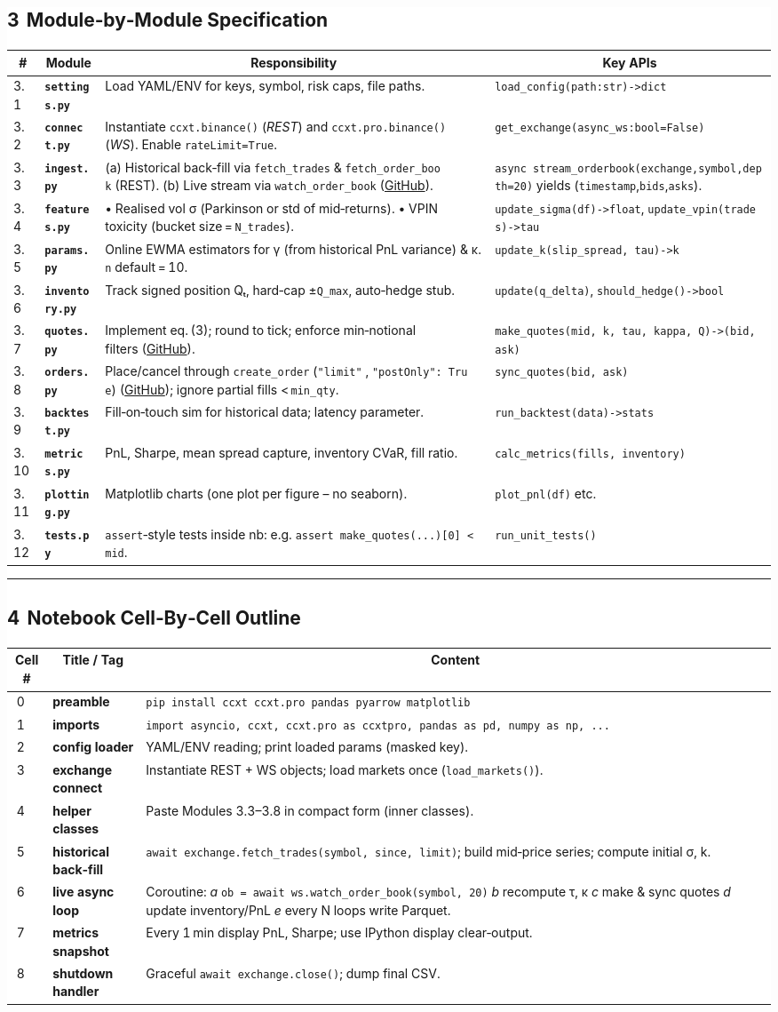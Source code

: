 ## **3  Module‑by‑Module Specification**

| #    | Module             | Responsibility                                                                                                                 | Key APIs                                                                               |
| ---- | ------------------ | ------------------------------------------------------------------------------------------------------------------------------ | -------------------------------------------------------------------------------------- |
| 3.1  | **`settings.py`**  | Load YAML/ENV for keys, symbol, risk caps, file paths.                                                                         | `load_config(path:str)->dict`                                                          |
| 3.2  | **`connect.py`**   | Instantiate `ccxt.binance()` (*REST*) and `ccxt.pro.binance()` (*WS*). Enable `rateLimit=True`.                                | `get_exchange(async_ws:bool=False)`                                                    |
| 3.3  | **`ingest.py`**    | (a) Historical back‑fill via `fetch_trades` & `fetch_order_book` (REST). (b) Live stream via `watch_order_book` ([GitHub][1]). | `async stream_orderbook(exchange,symbol,depth=20)` yields (`timestamp`,`bids`,`asks`). |
| 3.4  | **`features.py`**  | • Realised vol σ (Parkinson or std of mid‑returns).  • VPIN toxicity (bucket size = `N_trades`).                               | `update_sigma(df)->float`, `update_vpin(trades)->tau`                                  |
| 3.5  | **`params.py`**    | Online EWMA estimators for γ (from historical PnL variance) & κ.  `n` default = 10.                                            | `update_k(slip_spread, tau)->k`                                                        |
| 3.6  | **`inventory.py`** | Track signed position Qₜ, hard‑cap ±`Q_max`, auto‑hedge stub.                                                                  | `update(q_delta)`, `should_hedge()->bool`                                              |
| 3.7  | **`quotes.py`**    | Implement eq. (3); round to tick; enforce min‑notional filters ([GitHub][2]).                                                  | `make_quotes(mid, k, tau, kappa, Q)->(bid, ask)`                                       |
| 3.8  | **`orders.py`**    | Place/cancel through `create_order` (`"limit"` , `"postOnly": True`) ([GitHub][3]); ignore partial fills < `min_qty`.          | `sync_quotes(bid, ask)`                                                                |
| 3.9  | **`backtest.py`**  | Fill‑on‑touch sim for historical data; latency parameter.                                                                      | `run_backtest(data)->stats`                                                            |
| 3.10 | **`metrics.py`**   | PnL, Sharpe, mean spread capture, inventory CVaR, fill ratio.                                                                  | `calc_metrics(fills, inventory)`                                                       |
| 3.11 | **`plotting.py`**  | Matplotlib charts (one plot per figure – no seaborn).                                                                          | `plot_pnl(df)` etc.                                                                    |
| 3.12 | **`tests.py`**     | `assert`‑style tests inside nb: e.g. `assert make_quotes(...)[0] < mid`.                                                       | `run_unit_tests()`                                                                     |

---

## **4  Notebook Cell‑By‑Cell Outline**

| Cell # | Title / Tag              | Content                                                                                                                                                              |
| ------ | ------------------------ | -------------------------------------------------------------------------------------------------------------------------------------------------------------------- |
|  0     | **preamble**             | `pip install ccxt ccxt.pro pandas pyarrow matplotlib`                                                                                                                |
|  1     | **imports**              | `import asyncio, ccxt, ccxt.pro as ccxtpro, pandas as pd, numpy as np, ...`                                                                                          |
|  2     | **config loader**        | YAML/ENV reading; print loaded params (masked key).                                                                                                                  |
|  3     | **exchange connect**     | Instantiate REST + WS objects; load markets once (`load_markets()`).                                                                                                 |
|  4     | **helper classes**       | Paste Modules 3.3–3.8 in compact form (inner classes).                                                                                                               |
|  5     | **historical back‑fill** | `await exchange.fetch_trades(symbol, since, limit)`; build mid‑price series; compute initial σ, k.                                                                   |
|  6     | **live async loop**      | Coroutine:  $a$ `ob = await ws.watch_order_book(symbol, 20)`  $b$ recompute τ, κ  $c$ make & sync quotes  $d$ update inventory/PnL  $e$ every N loops write Parquet. |
|  7     | **metrics snapshot**     | Every 1 min display PnL, Sharpe; use IPython display clear‑output.                                                                                                   |
|  8     | **shutdown handler**     | Graceful `await exchange.close()`; dump final CSV.                                                                                                                   |

[1]: https://github.com/ccxt/ccxt/wiki/ccxt.pro.manual "ccxt.pro.manual · ccxt/ccxt Wiki · GitHub"
[2]: https://github.com/ccxt/ccxt/issues/4261?utm_source=chatgpt.com "Binance can't place market order. Min Notation? #4261 - GitHub"
[3]: https://github.com/ccxt/ccxt/wiki/manual?utm_source=chatgpt.com "Manual · ccxt/ccxt Wiki - GitHub"